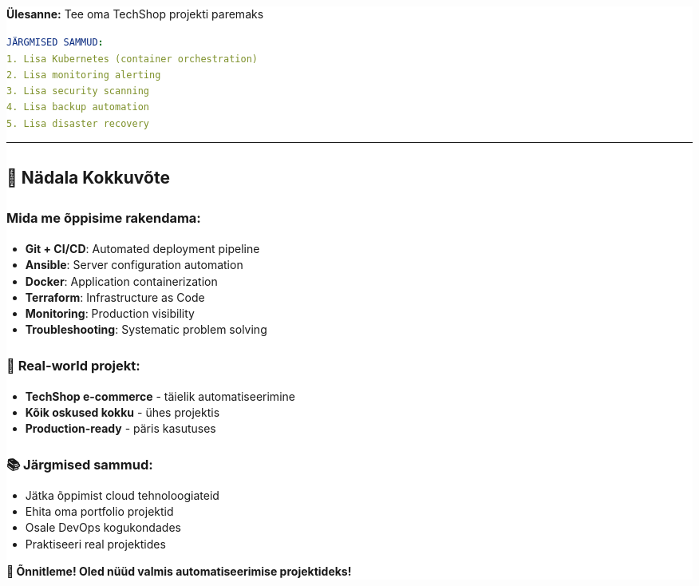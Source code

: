 **Ülesanne:** Tee oma TechShop projekti paremaks

```yaml
JÄRGMISED SAMMUD:
1. Lisa Kubernetes (container orchestration)
2. Lisa monitoring alerting
3. Lisa security scanning
4. Lisa backup automation
5. Lisa disaster recovery
```

---

## 🎯 **Nädala Kokkuvõte**

### **Mida me õppisime rakendama:**
- **Git + CI/CD**: Automated deployment pipeline
- **Ansible**: Server configuration automation
- **Docker**: Application containerization
- **Terraform**: Infrastructure as Code
- **Monitoring**: Production visibility
- **Troubleshooting**: Systematic problem solving

### 🚀 **Real-world projekt:**
- **TechShop e-commerce** - täielik automatiseerimine
- **Kõik oskused kokku** - ühes projektis
- **Production-ready** - päris kasutuses

### 📚 **Järgmised sammud:**
- Jätka õppimist cloud tehnoloogiateid
- Ehita oma portfolio projektid
- Osale DevOps kogukondades
- Praktiseeri real projektides

**🎉 Õnnitleme! Oled nüüd valmis automatiseerimise projektideks!**
